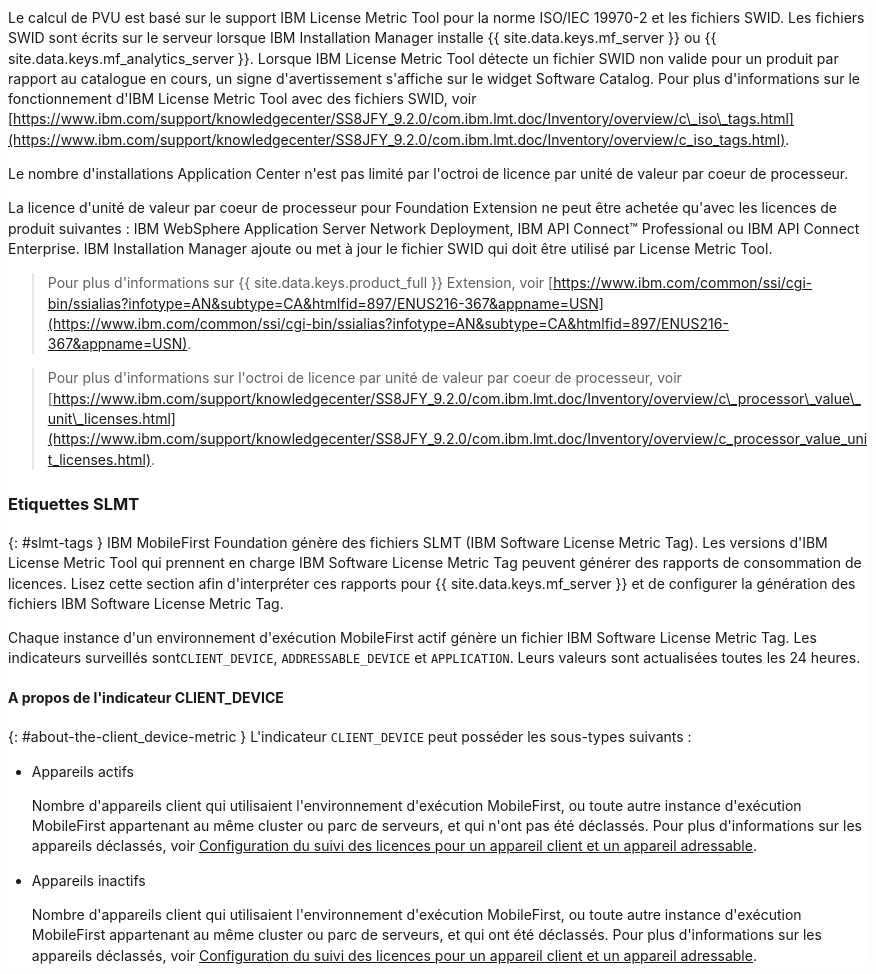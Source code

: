 Le calcul de PVU est basé sur le support IBM License Metric Tool pour la norme ISO/IEC 19970-2 et les fichiers SWID. Les fichiers SWID sont écrits sur le serveur lorsque IBM Installation Manager installe {{ site.data.keys.mf_server }} ou {{ site.data.keys.mf_analytics_server }}. Lorsque IBM License Metric Tool détecte un fichier SWID non valide pour un produit par rapport au catalogue en cours, un signe d'avertissement s'affiche sur le widget Software Catalog. Pour plus d'informations sur le fonctionnement d'IBM License Metric Tool avec des fichiers SWID, voir [https://www.ibm.com/support/knowledgecenter/SS8JFY_9.2.0/com.ibm.lmt.doc/Inventory/overview/c\_iso\_tags.html](https://www.ibm.com/support/knowledgecenter/SS8JFY_9.2.0/com.ibm.lmt.doc/Inventory/overview/c_iso_tags.html).

Le nombre d'installations Application Center n'est pas limité par l'octroi de licence par unité de valeur par coeur de processeur.

La licence d'unité de valeur par coeur de processeur pour Foundation Extension ne peut être achetée qu'avec les licences de produit suivantes : IBM WebSphere Application Server Network Deployment, IBM API Connect™ Professional ou IBM API Connect Enterprise. IBM Installation Manager ajoute ou met à jour le fichier SWID qui doit être utilisé par License Metric Tool.

> Pour plus d'informations sur {{ site.data.keys.product_full }} Extension, voir [https://www.ibm.com/common/ssi/cgi-bin/ssialias?infotype=AN&subtype=CA&htmlfid=897/ENUS216-367&appname=USN](https://www.ibm.com/common/ssi/cgi-bin/ssialias?infotype=AN&subtype=CA&htmlfid=897/ENUS216-367&appname=USN).

> Pour plus d'informations sur l'octroi de licence par unité de valeur par coeur de processeur, voir [https://www.ibm.com/support/knowledgecenter/SS8JFY_9.2.0/com.ibm.lmt.doc/Inventory/overview/c\_processor\_value\_unit\_licenses.html](https://www.ibm.com/support/knowledgecenter/SS8JFY_9.2.0/com.ibm.lmt.doc/Inventory/overview/c_processor_value_unit_licenses.html).

### Etiquettes SLMT
{: #slmt-tags }
IBM MobileFirst Foundation génère des fichiers SLMT (IBM Software License Metric Tag). Les versions d'IBM License
Metric Tool qui prennent en charge IBM Software License Metric Tag peuvent générer des rapports de consommation de licences. Lisez cette section afin d'interpréter ces rapports pour {{ site.data.keys.mf_server }} et de configurer la génération des fichiers IBM Software License Metric Tag.

Chaque instance d'un environnement d'exécution MobileFirst actif génère un fichier IBM Software License Metric Tag. Les indicateurs surveillés sont`CLIENT_DEVICE`, `ADDRESSABLE_DEVICE` et `APPLICATION`. Leurs valeurs sont actualisées toutes les 24 heures.

#### A propos de l'indicateur CLIENT_DEVICE
{: #about-the-client_device-metric }
L'indicateur `CLIENT_DEVICE` peut posséder les sous-types suivants :

* Appareils actifs

    Nombre d'appareils client qui utilisaient l'environnement d'exécution MobileFirst, ou toute autre instance d'exécution MobileFirst appartenant au même cluster ou parc de serveurs, et qui n'ont pas été déclassés. Pour plus d'informations sur les appareils déclassés, voir [Configuration du suivi des licences pour un appareil client et un appareil adressable](../../installation-configuration/production/server-configuration/#configuring-license-tracking-for-client-device-and-addressable-device).

* Appareils inactifs

    Nombre d'appareils client qui utilisaient l'environnement d'exécution MobileFirst, ou toute autre instance d'exécution MobileFirst appartenant au même cluster ou parc de serveurs, et qui ont été déclassés. Pour plus d'informations sur les appareils déclassés, voir [Configuration du suivi des licences pour un appareil client et un appareil adressable](../../installation-configuration/production/server-configuration/#configuring-license-tracking-for-client-device-and-addressable-device).
